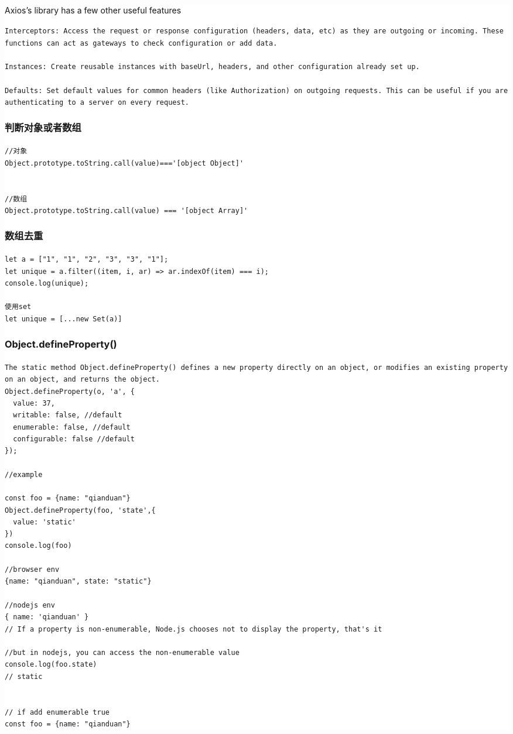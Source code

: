 Axios’s library has a few other useful features
```
Interceptors: Access the request or response configuration (headers, data, etc) as they are outgoing or incoming. These functions can act as gateways to check configuration or add data.

Instances: Create reusable instances with baseUrl, headers, and other configuration already set up.

Defaults: Set default values for common headers (like Authorization) on outgoing requests. This can be useful if you are authenticating to a server on every request.
```

### 判断对象或者数组
```
//对象
Object.prototype.toString.call(value)==='[object Object]'


//数组
Object.prototype.toString.call(value) === '[object Array]'
```

### 数组去重
```
let a = ["1", "1", "2", "3", "3", "1"];
let unique = a.filter((item, i, ar) => ar.indexOf(item) === i);
console.log(unique);

使用set
let unique = [...new Set(a)]
```

### Object.defineProperty()
```
The static method Object.defineProperty() defines a new property directly on an object, or modifies an existing property on an object, and returns the object.
Object.defineProperty(o, 'a', {
  value: 37,
  writable: false, //default
  enumerable: false, //default
  configurable: false //default
});

//example

const foo = {name: "qianduan"}
Object.defineProperty(foo, 'state',{
  value: 'static'
})
console.log(foo)

//browser env
{name: "qianduan", state: "static"}

//nodejs env
{ name: 'qianduan' }
// If a property is non-enumerable, Node.js chooses not to display the property, that's it

//but in nodejs, you can access the non-enumerable value
console.log(foo.state)
// static


// if add enumerable true
const foo = {name: "qianduan"}
```